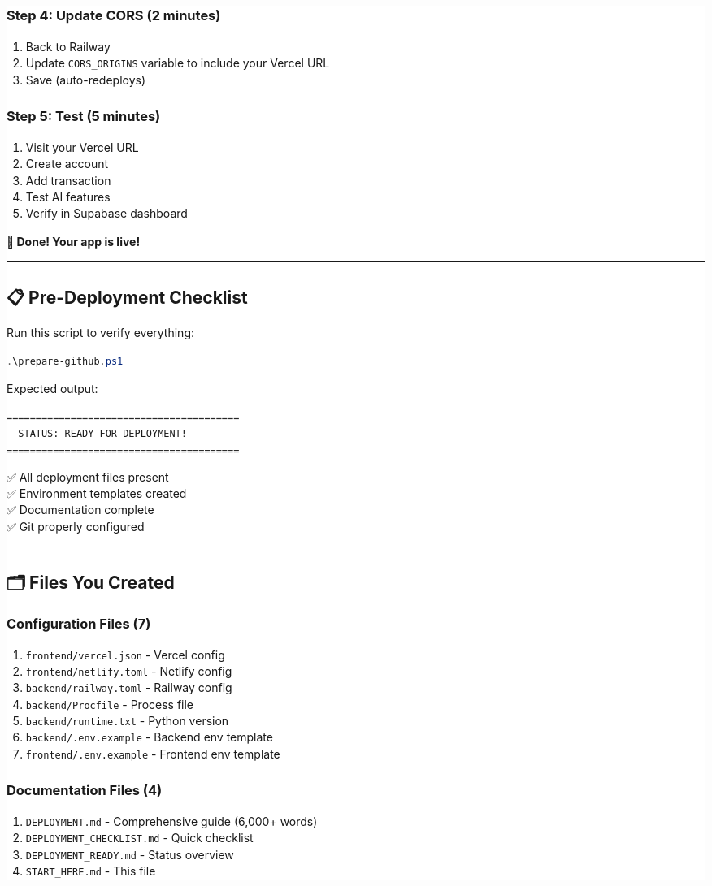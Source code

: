 ### **Step 4: Update CORS** (2 minutes)

1. Back to Railway
2. Update `CORS_ORIGINS` variable to include your Vercel URL
3. Save (auto-redeploys)

### **Step 5: Test** (5 minutes)

1. Visit your Vercel URL
2. Create account
3. Add transaction
4. Test AI features
5. Verify in Supabase dashboard

**🎉 Done! Your app is live!**

---

## 📋 Pre-Deployment Checklist

Run this script to verify everything:

```powershell
.\prepare-github.ps1
```

Expected output:
```
========================================
  STATUS: READY FOR DEPLOYMENT!
========================================
```

✅ All deployment files present  
✅ Environment templates created  
✅ Documentation complete  
✅ Git properly configured  

---

## 🗂️ Files You Created

### Configuration Files (7)
1. `frontend/vercel.json` - Vercel config
2. `frontend/netlify.toml` - Netlify config
3. `backend/railway.toml` - Railway config
4. `backend/Procfile` - Process file
5. `backend/runtime.txt` - Python version
6. `backend/.env.example` - Backend env template
7. `frontend/.env.example` - Frontend env template

### Documentation Files (4)
1. `DEPLOYMENT.md` - Comprehensive guide (6,000+ words)
2. `DEPLOYMENT_CHECKLIST.md` - Quick checklist
3. `DEPLOYMENT_READY.md` - Status overview
4. `START_HERE.md` - This file
